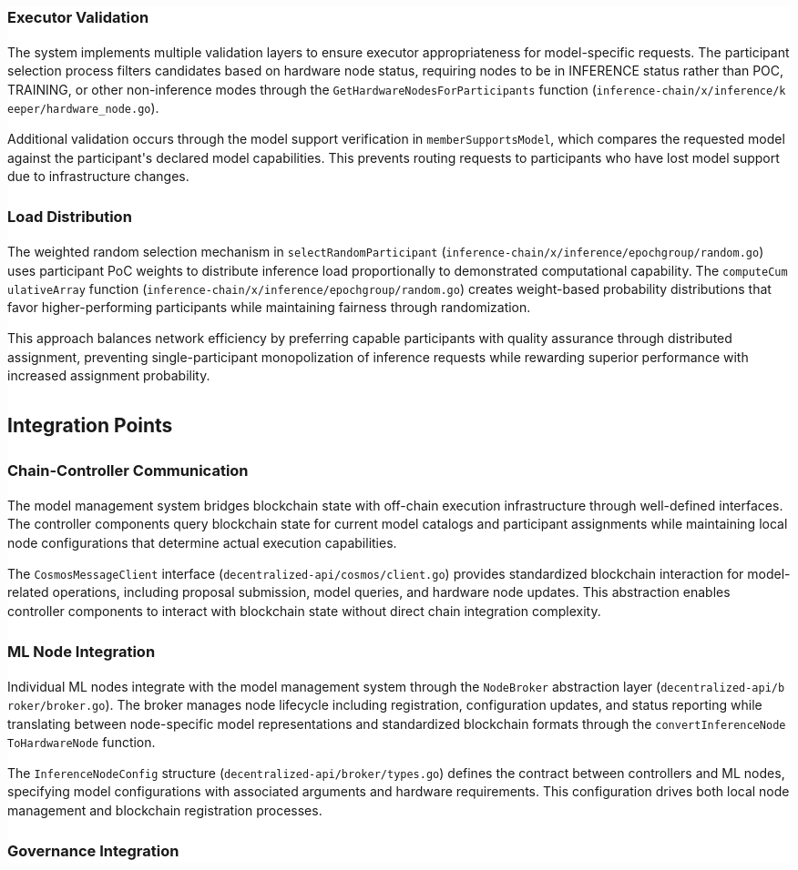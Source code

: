 ### Executor Validation

The system implements multiple validation layers to ensure executor appropriateness for model-specific requests. The participant selection process filters candidates based on hardware node status, requiring nodes to be in INFERENCE status rather than POC, TRAINING, or other non-inference modes through the `GetHardwareNodesForParticipants` function (`inference-chain/x/inference/keeper/hardware_node.go`).

Additional validation occurs through the model support verification in `memberSupportsModel`, which compares the requested model against the participant's declared model capabilities. This prevents routing requests to participants who have lost model support due to infrastructure changes.

### Load Distribution

The weighted random selection mechanism in `selectRandomParticipant` (`inference-chain/x/inference/epochgroup/random.go`) uses participant PoC weights to distribute inference load proportionally to demonstrated computational capability. The `computeCumulativeArray` function (`inference-chain/x/inference/epochgroup/random.go`) creates weight-based probability distributions that favor higher-performing participants while maintaining fairness through randomization.

This approach balances network efficiency by preferring capable participants with quality assurance through distributed assignment, preventing single-participant monopolization of inference requests while rewarding superior performance with increased assignment probability.

## Integration Points

### Chain-Controller Communication

The model management system bridges blockchain state with off-chain execution infrastructure through well-defined interfaces. The controller components query blockchain state for current model catalogs and participant assignments while maintaining local node configurations that determine actual execution capabilities.

The `CosmosMessageClient` interface (`decentralized-api/cosmos/client.go`) provides standardized blockchain interaction for model-related operations, including proposal submission, model queries, and hardware node updates. This abstraction enables controller components to interact with blockchain state without direct chain integration complexity.

### ML Node Integration

Individual ML nodes integrate with the model management system through the `NodeBroker` abstraction layer (`decentralized-api/broker/broker.go`). The broker manages node lifecycle including registration, configuration updates, and status reporting while translating between node-specific model representations and standardized blockchain formats through the `convertInferenceNodeToHardwareNode` function.

The `InferenceNodeConfig` structure (`decentralized-api/broker/types.go`) defines the contract between controllers and ML nodes, specifying model configurations with associated arguments and hardware requirements. This configuration drives both local node management and blockchain registration processes.

### Governance Integration
